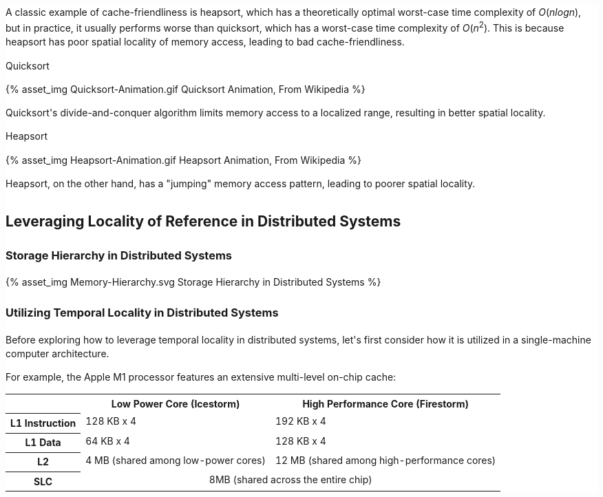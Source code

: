 

A classic example of cache-friendliness is heapsort, which has a theoretically optimal worst-case time complexity of  $O(nlogn)$, but in practice, it usually performs worse than quicksort, which has a worst-case time complexity of $O(n^2)$. This is because heapsort has poor spatial locality of memory access, leading to bad cache-friendliness.



Quicksort

{% asset_img Quicksort-Animation.gif Quicksort Animation, From Wikipedia %}

Quicksort's divide-and-conquer algorithm limits memory access to a localized range, resulting in better spatial locality.



Heapsort

{% asset_img Heapsort-Animation.gif Heapsort Animation, From Wikipedia %}

Heapsort, on the other hand, has a "jumping" memory access pattern, leading to poorer spatial locality.



## Leveraging Locality of Reference in Distributed Systems

### Storage Hierarchy in Distributed Systems

{% asset_img Memory-Hierarchy.svg Storage Hierarchy in Distributed Systems %}



### Utilizing Temporal Locality in Distributed Systems

Before exploring how to leverage temporal locality in distributed systems, let's first consider how it is utilized in a single-machine computer architecture.



For example, the Apple M1 processor features an extensive multi-level on-chip cache:

<table>
    <tr>
        <th></th>
        <th>Low Power Core (Icestorm)</th>
        <th>High Performance Core (Firestorm)</th>
    </tr>
    <tr>
        <th>L1 Instruction</th>
        <td>128 KB x 4</td>
        <td>192 KB x 4</td>
    </tr>
    <tr>
        <th>L1 Data</th>
        <td>64 KB x 4</td>
        <td>128 KB x 4</td>
    </tr>
    <tr>
        <th>L2</th>
        <td>4 MB (shared among low-power cores)</td>
        <td>12 MB (shared among high-performance cores)</td>
    </tr>
    <tr>
        <th>SLC</th>
        <td colspan="2" align="center">8MB (shared across the entire chip)</td>
    </tr>
</table>
